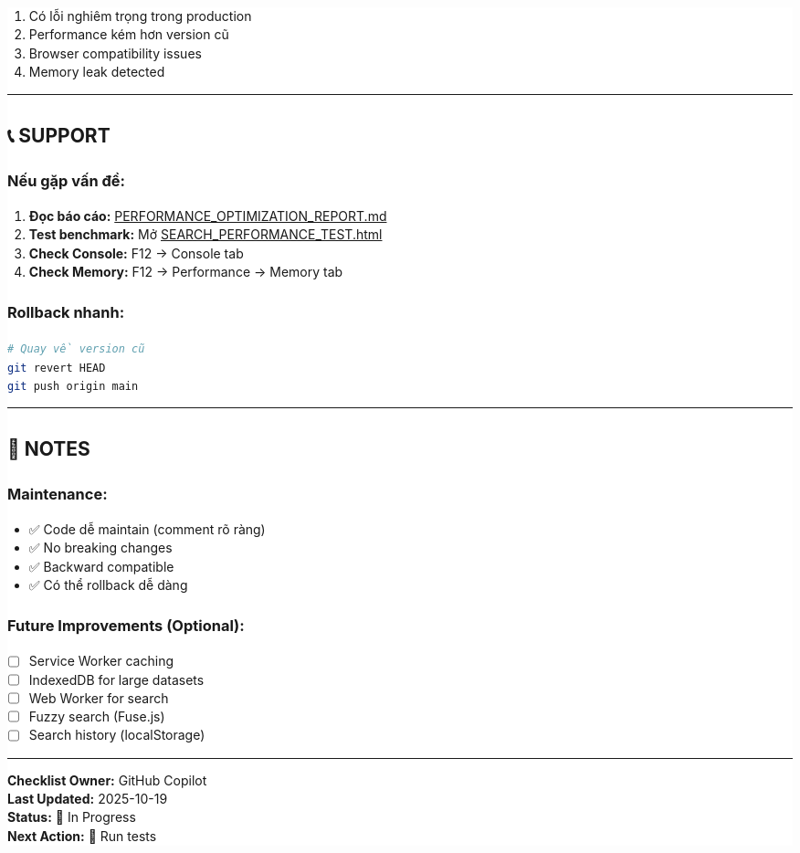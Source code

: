 1. Có lỗi nghiêm trọng trong production
2. Performance kém hơn version cũ
3. Browser compatibility issues
4. Memory leak detected

---

## 📞 SUPPORT

### Nếu gặp vấn đề:

1. **Đọc báo cáo:** [PERFORMANCE_OPTIMIZATION_REPORT.md](./PERFORMANCE_OPTIMIZATION_REPORT.md)
2. **Test benchmark:** Mở [SEARCH_PERFORMANCE_TEST.html](./SEARCH_PERFORMANCE_TEST.html)
3. **Check Console:** F12 → Console tab
4. **Check Memory:** F12 → Performance → Memory tab

### Rollback nhanh:

```bash
# Quay về version cũ
git revert HEAD
git push origin main
```

---

## 📝 NOTES

### Maintenance:

- ✅ Code dễ maintain (comment rõ ràng)
- ✅ No breaking changes
- ✅ Backward compatible
- ✅ Có thể rollback dễ dàng

### Future Improvements (Optional):

- [ ] Service Worker caching
- [ ] IndexedDB for large datasets
- [ ] Web Worker for search
- [ ] Fuzzy search (Fuse.js)
- [ ] Search history (localStorage)

---

**Checklist Owner:** GitHub Copilot  
**Last Updated:** 2025-10-19  
**Status:** 🚧 In Progress  
**Next Action:** 🧪 Run tests
